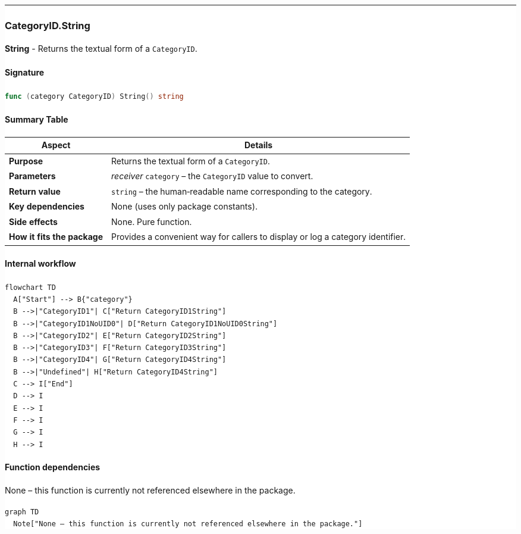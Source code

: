 
---

### CategoryID.String

**String** - Returns the textual form of a `CategoryID`.

#### Signature

```go
func (category CategoryID) String() string
```

#### Summary Table

| Aspect | Details |
|--------|---------|
| **Purpose** | Returns the textual form of a `CategoryID`. |
| **Parameters** | *receiver* `category` – the `CategoryID` value to convert. |
| **Return value** | `string` – the human‑readable name corresponding to the category. |
| **Key dependencies** | None (uses only package constants). |
| **Side effects** | None. Pure function. |
| **How it fits the package** | Provides a convenient way for callers to display or log a category identifier. |

#### Internal workflow

```mermaid
flowchart TD
  A["Start"] --> B{"category"}
  B -->|"CategoryID1"| C["Return CategoryID1String"]
  B -->|"CategoryID1NoUID0"| D["Return CategoryID1NoUID0String"]
  B -->|"CategoryID2"| E["Return CategoryID2String"]
  B -->|"CategoryID3"| F["Return CategoryID3String"]
  B -->|"CategoryID4"| G["Return CategoryID4String"]
  B -->|"Undefined"| H["Return CategoryID4String"]
  C --> I["End"]
  D --> I
  E --> I
  F --> I
  G --> I
  H --> I
```

#### Function dependencies

None – this function is currently not referenced elsewhere in the package.

```mermaid
graph TD
  Note["None – this function is currently not referenced elsewhere in the package."]
```
